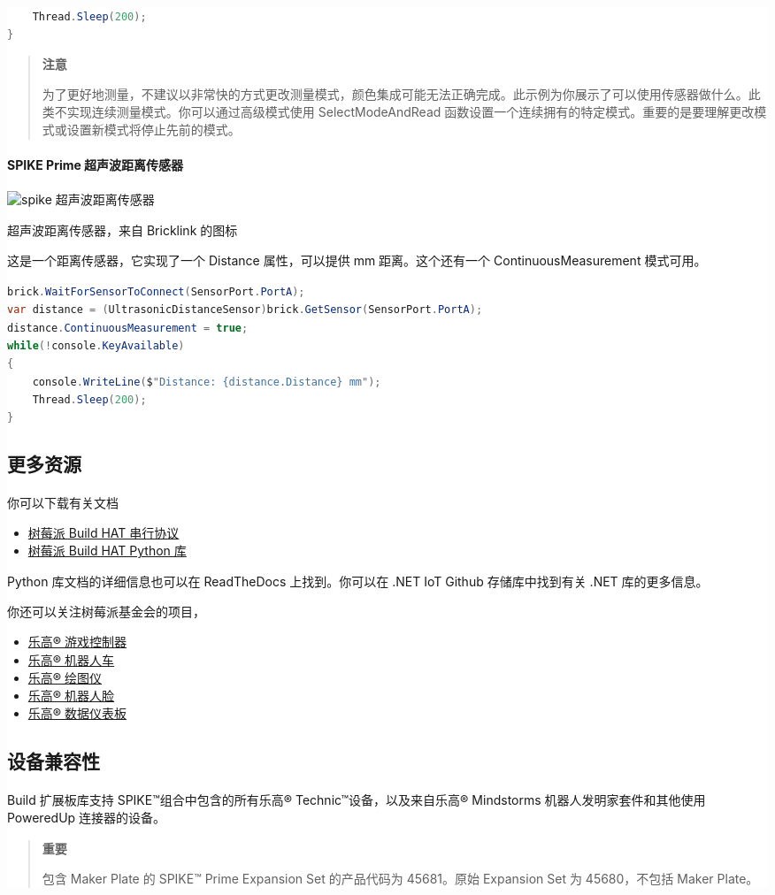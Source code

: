 ```csharp
    Thread.Sleep(200);
}
```

>**注意**
>
> 为了更好地测量，不建议以非常快的方式更改测量模式，颜色集成可能无法正确完成。此示例为你展示了可以使用传感器做什么。此类不实现连续测量模式。你可以通过高级模式使用 SelectModeAndRead 函数设置一个连续拥有的特定模式。重要的是要理解更改模式或设置新模式将停止先前的模式。

#### SPIKE Prime 超声波距离传感器

![spike 超声波距离传感器](https://www.raspberrypi.com/documentation/accessories/images/spike-distance.png)

超声波距离传感器，来自 Bricklink 的图标

这是一个距离传感器，它实现了一个 Distance 属性，可以提供 mm 距离。这个还有一个 ContinuousMeasurement 模式可用。

```csharp
brick.WaitForSensorToConnect(SensorPort.PortA);
var distance = (UltrasonicDistanceSensor)brick.GetSensor(SensorPort.PortA);
distance.ContinuousMeasurement = true;
while(!console.KeyAvailable)
{
    console.WriteLine($"Distance: {distance.Distance} mm");
    Thread.Sleep(200);
}
```

## 更多资源

你可以下载有关文档

* [树莓派 Build HAT 串行协议 ](https://datasheets.raspberrypi.com/build-hat/build-hat-serial-protocol.pdf)
* [树莓派 Build HAT Python 库 ](https://datasheets.raspberrypi.com/build-hat/build-hat-python-library.pdf)

Python 库文档的详细信息也可以在 ReadTheDocs 上找到。你可以在 .NET IoT Github 存储库中找到有关 .NET 库的更多信息。

你还可以关注树莓派基金会的项目，

* [ 乐高® 游戏控制器 ](https://projects.raspberrypi.org/en/projects/lego-game-controller)
* [ 乐高® 机器人车 ](https://projects.raspberrypi.org/en/projects/lego-robot-car)
* [ 乐高® 绘图仪 ](https://projects.raspberrypi.org/en/projects/lego-plotter)
* [ 乐高® 机器人脸 ](https://projects.raspberrypi.org/en/projects/lego-robot-face)
* [ 乐高® 数据仪表板 ](https://projects.raspberrypi.org/en/projects/lego-data-dash)

## 设备兼容性

Build 扩展板库支持 SPIKE™组合中包含的所有乐高® Technic™设备，以及来自乐高® Mindstorms 机器人发明家套件和其他使用 PoweredUp 连接器的设备。

>**重要**
>
> 包含 Maker Plate 的 SPIKE™ Prime Expansion Set 的产品代码为 45681。原始 Expansion Set 为 45680，不包括 Maker Plate。
